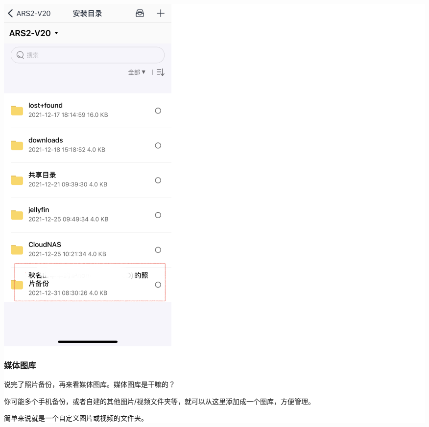 ![jpg](./tutorial/App/backup/9.jpg)


### 媒体图库

说完了照片备份，再来看媒体图库。媒体图库是干嘛的？

你可能多个手机备份，或者自建的其他图片/视频文件夹等，就可以从这里添加成一个图库，方便管理。

简单来说就是一个自定义图片或视频的文件夹。
